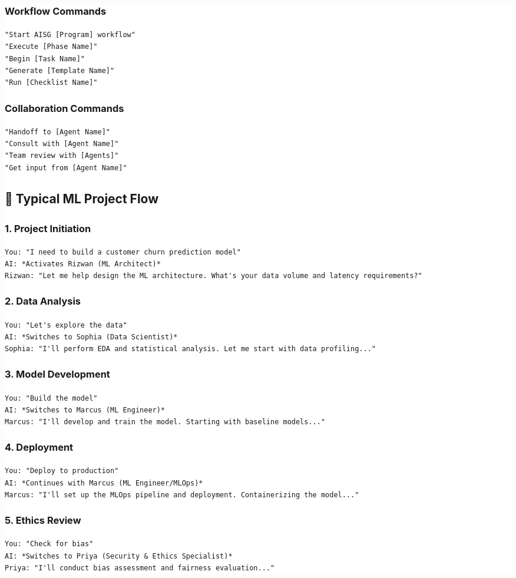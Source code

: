 ### Workflow Commands
```
"Start AISG [Program] workflow"
"Execute [Phase Name]"
"Begin [Task Name]"
"Generate [Template Name]"
"Run [Checklist Name]"
```

### Collaboration Commands
```
"Handoff to [Agent Name]"
"Consult with [Agent Name]"
"Team review with [Agents]"
"Get input from [Agent Name]"
```

## 🔄 Typical ML Project Flow

### 1. Project Initiation
```
You: "I need to build a customer churn prediction model"
AI: *Activates Rizwan (ML Architect)*
Rizwan: "Let me help design the ML architecture. What's your data volume and latency requirements?"
```

### 2. Data Analysis
```
You: "Let's explore the data"
AI: *Switches to Sophia (Data Scientist)*
Sophia: "I'll perform EDA and statistical analysis. Let me start with data profiling..."
```

### 3. Model Development
```
You: "Build the model"
AI: *Switches to Marcus (ML Engineer)*
Marcus: "I'll develop and train the model. Starting with baseline models..."
```

### 4. Deployment
```
You: "Deploy to production"
AI: *Continues with Marcus (ML Engineer/MLOps)*
Marcus: "I'll set up the MLOps pipeline and deployment. Containerizing the model..."
```

### 5. Ethics Review
```
You: "Check for bias"
AI: *Switches to Priya (Security & Ethics Specialist)*
Priya: "I'll conduct bias assessment and fairness evaluation..."
```
